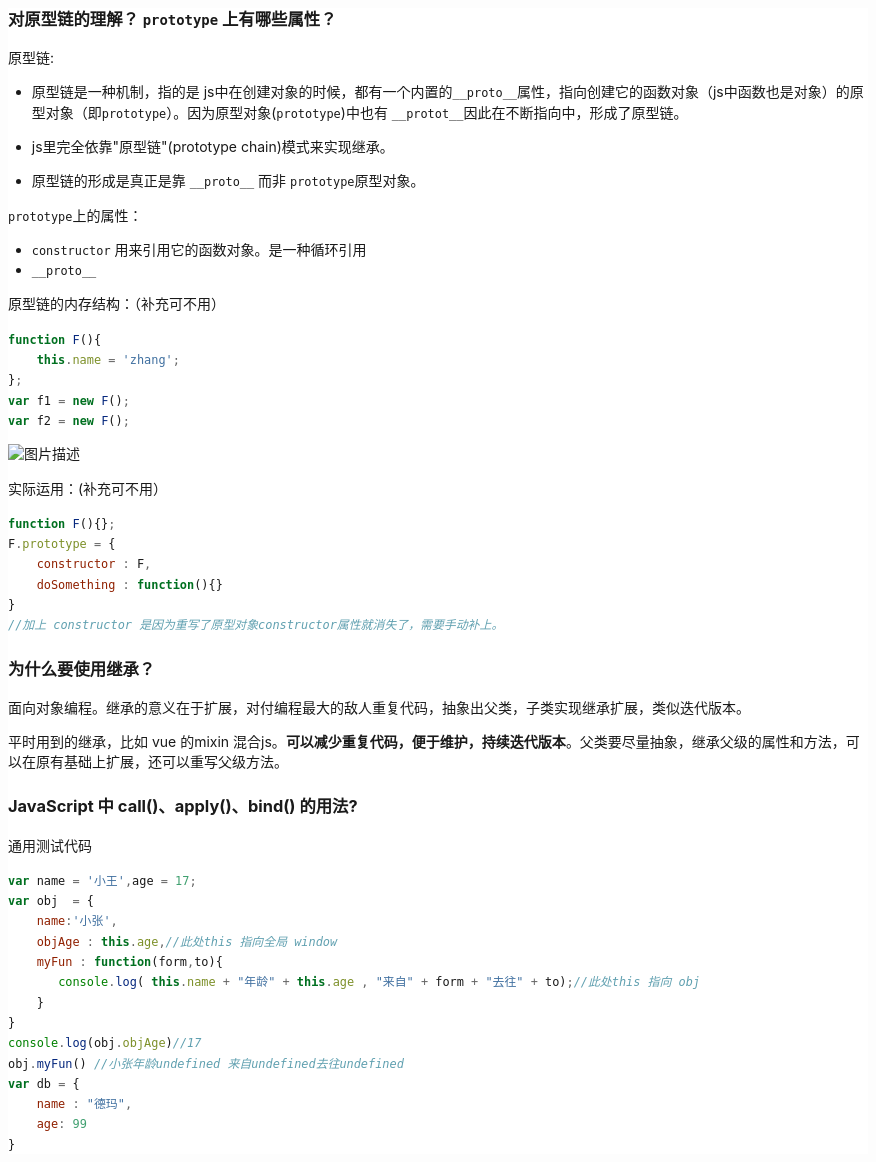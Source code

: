 ### 对原型链的理解？ `prototype` 上有哪些属性？

原型链:

- 原型链是一种机制，指的是 js中在创建对象的时候，都有一个内置的`__proto__`属性，指向创建它的函数对象（js中函数也是对象）的原型对象（即`prototype`）。因为原型对象(`prototype`)中也有 `__protot__`因此在不断指向中，形成了原型链。

- js里完全依靠"原型链"(prototype chain)模式来实现继承。
- 原型链的形成是真正是靠 `__proto__` 而非 `prototype`原型对象。

` prototype `上的属性：

- `constructor`  用来引用它的函数对象。是一种循环引用
- `__proto__`



原型链的内存结构：（补充可不用）

```js
function F(){
    this.name = 'zhang';
};
var f1 = new F();
var f2 = new F();
```



![图片描述](https://segmentfault.com/img/bVwFw5)

实际运用：(补充可不用）

```js
function F(){};
F.prototype = {
    constructor : F,
    doSomething : function(){}
}
//加上 constructor 是因为重写了原型对象constructor属性就消失了，需要手动补上。
```



### 为什么要使用继承？

面向对象编程。继承的意义在于扩展，对付编程最大的敌人重复代码，抽象出父类，子类实现继承扩展，类似迭代版本。

平时用到的继承，比如 vue 的mixin 混合js。**可以减少重复代码，便于维护，持续迭代版本**。父类要尽量抽象，继承父级的属性和方法，可以在原有基础上扩展，还可以重写父级方法。

### JavaScript 中 call()、apply()、bind() 的用法?

通用测试代码

```js
var name = '小王',age = 17;
var obj  = {
    name:'小张',
    objAge : this.age,//此处this 指向全局 window
    myFun : function(form,to){
       console.log( this.name + "年龄" + this.age , "来自" + form + "去往" + to);//此处this 指向 obj
    }
}
console.log(obj.objAge)//17
obj.myFun() //小张年龄undefined 来自undefined去往undefined
var db = {
    name : "德玛",
	age: 99
}
```
